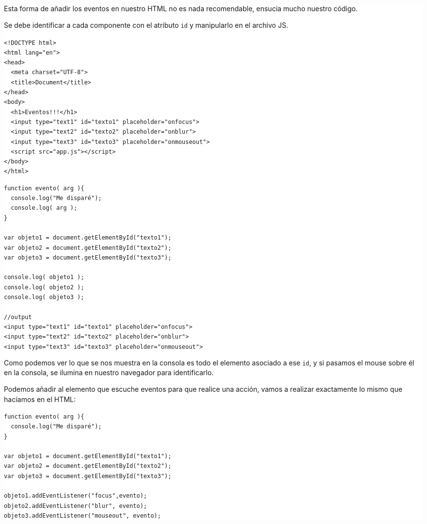 ```
```

Esta forma de añadir los eventos en nuestro HTML no es nada recomendable, ensucia mucho nuestro código.

Se debe identificar a cada componente con el atributo `id` y manipularlo en el archivo JS.

```
<!DOCTYPE html>
<html lang="en">
<head>
  <meta charset="UTF-8">
  <title>Document</title>
</head>
<body>
  <h1>Eventos!!!</h1>
  <input type="text1" id="texto1" placeholder="onfocus">
  <input type="text2" id="texto2" placeholder="onblur">
  <input type="text3" id="texto3" placeholder="onmouseout">
  <script src="app.js"></script>	
</body>
</html>
```

```
function evento( arg ){
  console.log("Me disparé");
  console.log( arg );
}

var objeto1 = document.getElementById("texto1");
var objeto2 = document.getElementById("texto2");
var objeto3 = document.getElementById("texto3");

console.log( objeto1 );
console.log( objeto2 );
console.log( objeto3 );

//output
<input type="text1" id="texto1" placeholder="onfocus">
<input type="text2" id="texto2" placeholder="onblur">
<input type="text3" id="texto3" placeholder="onmouseout">
```

Como podemos ver lo que se nos muestra en la consola es todo el elemento asociado a ese `id`, y si pasamos el mouse sobre él en la consola, se ilumina en nuestro navegador para identificarlo.

Podemos añadir al elemento que escuche eventos para que realice una acción, vamos a realizar exactamente lo mismo que hacíamos en el HTML:

```
function evento( arg ){
  console.log("Me disparé");
}

var objeto1 = document.getElementById("texto1");
var objeto2 = document.getElementById("texto2");
var objeto3 = document.getElementById("texto3");

objeto1.addEventListener("focus",evento);
objeto2.addEventListener("blur", evento);
objeto3.addEventListener("mouseout", evento);
```
